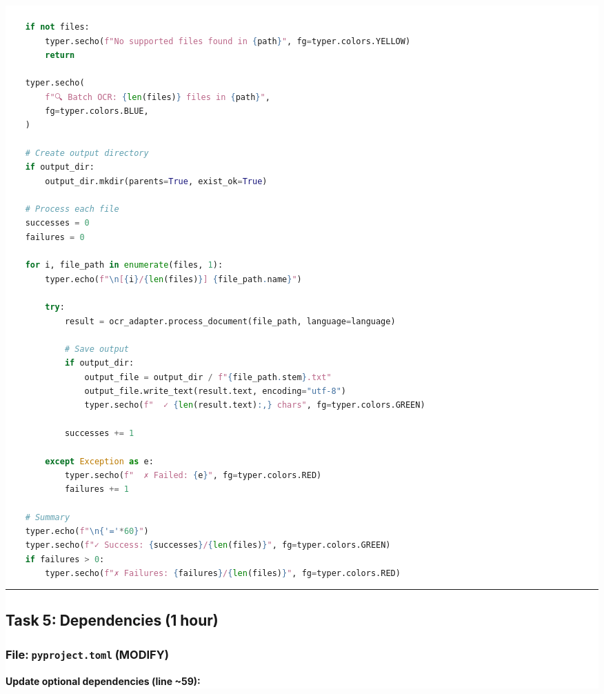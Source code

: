 ```python

    if not files:
        typer.secho(f"No supported files found in {path}", fg=typer.colors.YELLOW)
        return

    typer.secho(
        f"🔍 Batch OCR: {len(files)} files in {path}",
        fg=typer.colors.BLUE,
    )

    # Create output directory
    if output_dir:
        output_dir.mkdir(parents=True, exist_ok=True)

    # Process each file
    successes = 0
    failures = 0

    for i, file_path in enumerate(files, 1):
        typer.echo(f"\n[{i}/{len(files)}] {file_path.name}")

        try:
            result = ocr_adapter.process_document(file_path, language=language)

            # Save output
            if output_dir:
                output_file = output_dir / f"{file_path.stem}.txt"
                output_file.write_text(result.text, encoding="utf-8")
                typer.secho(f"  ✓ {len(result.text):,} chars", fg=typer.colors.GREEN)

            successes += 1

        except Exception as e:
            typer.secho(f"  ✗ Failed: {e}", fg=typer.colors.RED)
            failures += 1

    # Summary
    typer.echo(f"\n{'='*60}")
    typer.secho(f"✓ Success: {successes}/{len(files)}", fg=typer.colors.GREEN)
    if failures > 0:
        typer.secho(f"✗ Failures: {failures}/{len(files)}", fg=typer.colors.RED)
```

---

## Task 5: Dependencies (1 hour)

### File: `pyproject.toml` (MODIFY)

**Update optional dependencies (line ~59):**
